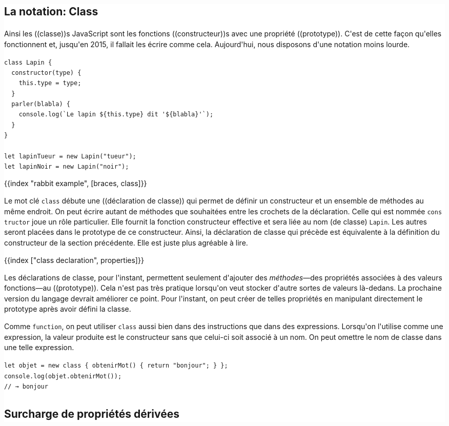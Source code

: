 ## La notation: Class

Ainsi les ((classe))s JavaScript sont les fonctions ((constructeur))s
avec une propriété ((prototype)). C'est de cette façon qu'elles fonctionnent
et, jusqu'en 2015, il fallait les écrire comme cela. Aujourd'hui, nous disposons
d'une notation moins lourde.

```{includeCode: true}
class Lapin {
  constructor(type) {
    this.type = type;
  }
  parler(blabla) {
    console.log(`Le lapin ${this.type} dit '${blabla}'`);
  }
}

let lapinTueur = new Lapin("tueur");
let lapinNoir = new Lapin("noir");
```

{{index "rabbit example", [braces, class]}}

Le mot clé `class` débute une ((déclaration de classe)) qui permet de
définir un constructeur et un ensemble de méthodes au même endroit.
On peut écrire autant de méthodes que souhaitées entre les crochets de
la déclaration. Celle qui est nommée `constructor`  joue un rôle particulier.
Elle fournit la fonction constructeur effective et sera liée au nom (de classe)
`Lapin`. Les autres seront placées dans le prototype de ce constructeur.
Ainsi, la déclaration de classe qui précède est équivalente à la définition
du constructeur de la section précédente. Elle est juste plus agréable à lire.

{{index ["class declaration", properties]}}

Les déclarations de classe, pour l'instant, permettent seulement d'ajouter
des _méthodes_—des propriétés associées à des valeurs fonctions—au ((prototype)).
Cela n'est pas très pratique lorsqu'on veut stocker d'autre sortes
de valeurs là-dedans.
La prochaine version du langage devrait améliorer ce point. Pour l'instant,
on peut créer de telles propriétés en manipulant directement le prototype après
avoir défini la classe.

Comme `function`, on peut utiliser `class` aussi bien dans des instructions
que dans des expressions. Lorsqu'on l'utilise comme une expression, la valeur
produite est le constructeur sans que celui-ci soit associé à un nom.
On peut omettre le nom de classe dans une telle expression.

```
let objet = new class { obtenirMot() { return "bonjour"; } };
console.log(objet.obtenirMot());
// → bonjour
```

## Surcharge de propriétés dérivées
